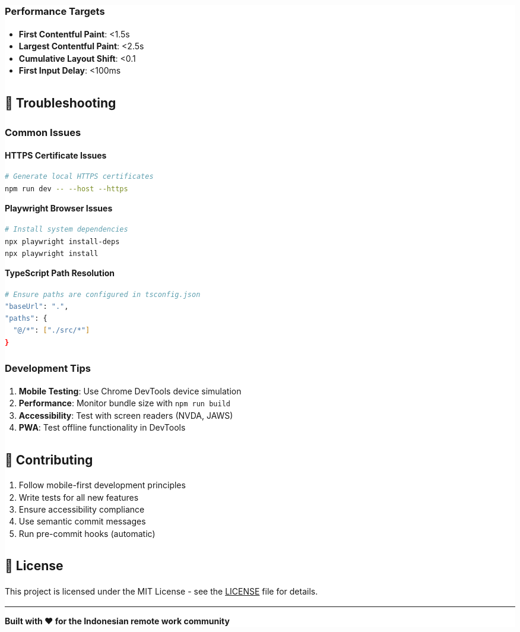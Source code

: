 ### Performance Targets

- **First Contentful Paint**: <1.5s
- **Largest Contentful Paint**: <2.5s
- **Cumulative Layout Shift**: <0.1
- **First Input Delay**: <100ms

## 🔧 Troubleshooting

### Common Issues

**HTTPS Certificate Issues**

```bash
# Generate local HTTPS certificates
npm run dev -- --host --https
```

**Playwright Browser Issues**

```bash
# Install system dependencies
npx playwright install-deps
npx playwright install
```

**TypeScript Path Resolution**

```bash
# Ensure paths are configured in tsconfig.json
"baseUrl": ".",
"paths": {
  "@/*": ["./src/*"]
}
```

### Development Tips

1. **Mobile Testing**: Use Chrome DevTools device simulation
2. **Performance**: Monitor bundle size with `npm run build`
3. **Accessibility**: Test with screen readers (NVDA, JAWS)
4. **PWA**: Test offline functionality in DevTools

## 🤝 Contributing

1. Follow mobile-first development principles
2. Write tests for all new features
3. Ensure accessibility compliance
4. Use semantic commit messages
5. Run pre-commit hooks (automatic)

## 📄 License

This project is licensed under the MIT License - see the [LICENSE](LICENSE) file for details.

---

**Built with ❤️ for the Indonesian remote work community**
